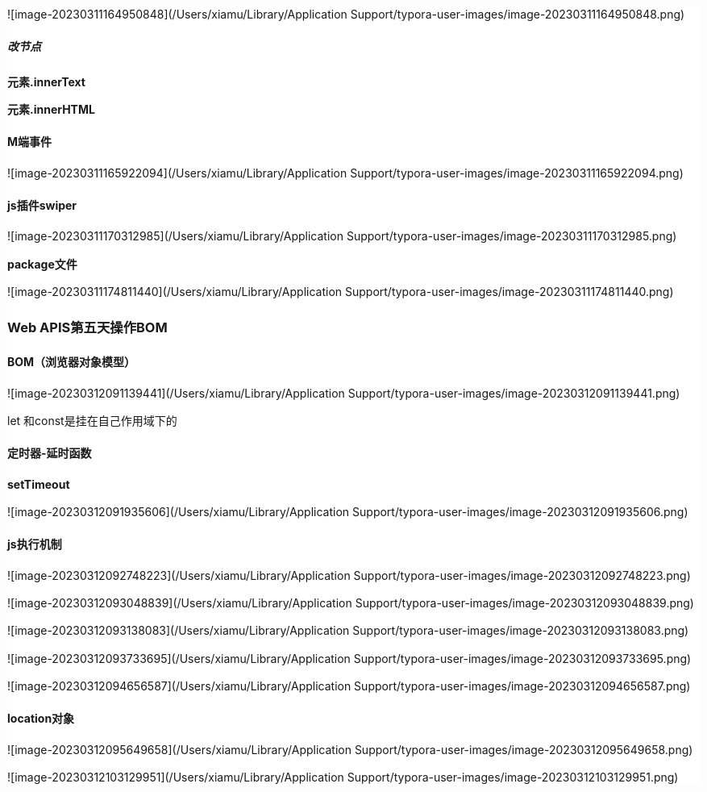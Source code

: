 ![image-20230311164950848](/Users/xiamu/Library/Application Support/typora-user-images/image-20230311164950848.png)



##### 改节点

**元素.innerText**

**元素.innerHTML**

#### M端事件

![image-20230311165922094](/Users/xiamu/Library/Application Support/typora-user-images/image-20230311165922094.png)

#### js插件swiper

![image-20230311170312985](/Users/xiamu/Library/Application Support/typora-user-images/image-20230311170312985.png)

**package文件**

![image-20230311174811440](/Users/xiamu/Library/Application Support/typora-user-images/image-20230311174811440.png)

### Web APIS第五天操作BOM

####  BOM（浏览器对象模型）

![image-20230312091139441](/Users/xiamu/Library/Application Support/typora-user-images/image-20230312091139441.png)

let 和const是挂在自己作用域下的

#### 定时器-延时函数

**setTimeout**

![image-20230312091935606](/Users/xiamu/Library/Application Support/typora-user-images/image-20230312091935606.png)

#### js执行机制

![image-20230312092748223](/Users/xiamu/Library/Application Support/typora-user-images/image-20230312092748223.png)

![image-20230312093048839](/Users/xiamu/Library/Application Support/typora-user-images/image-20230312093048839.png)

![image-20230312093138083](/Users/xiamu/Library/Application Support/typora-user-images/image-20230312093138083.png)

![image-20230312093733695](/Users/xiamu/Library/Application Support/typora-user-images/image-20230312093733695.png)

![image-20230312094656587](/Users/xiamu/Library/Application Support/typora-user-images/image-20230312094656587.png)

#### location对象

 ![image-20230312095649658](/Users/xiamu/Library/Application Support/typora-user-images/image-20230312095649658.png)

![image-20230312103129951](/Users/xiamu/Library/Application Support/typora-user-images/image-20230312103129951.png)
